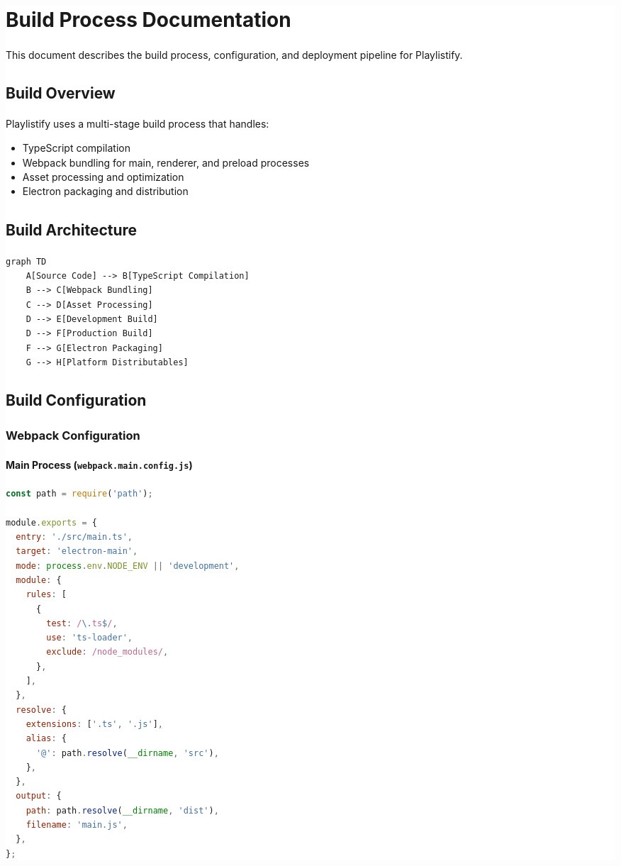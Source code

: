 # Build Process Documentation

This document describes the build process, configuration, and deployment pipeline for Playlistify.

## Build Overview

Playlistify uses a multi-stage build process that handles:
- TypeScript compilation
- Webpack bundling for main, renderer, and preload processes
- Asset processing and optimization
- Electron packaging and distribution

## Build Architecture

```mermaid
graph TD
    A[Source Code] --> B[TypeScript Compilation]
    B --> C[Webpack Bundling]
    C --> D[Asset Processing]
    D --> E[Development Build]
    D --> F[Production Build]
    F --> G[Electron Packaging]
    G --> H[Platform Distributables]
```

## Build Configuration

### Webpack Configuration

#### Main Process (`webpack.main.config.js`)

```javascript
const path = require('path');

module.exports = {
  entry: './src/main.ts',
  target: 'electron-main',
  mode: process.env.NODE_ENV || 'development',
  module: {
    rules: [
      {
        test: /\.ts$/,
        use: 'ts-loader',
        exclude: /node_modules/,
      },
    ],
  },
  resolve: {
    extensions: ['.ts', '.js'],
    alias: {
      '@': path.resolve(__dirname, 'src'),
    },
  },
  output: {
    path: path.resolve(__dirname, 'dist'),
    filename: 'main.js',
  },
};
```
